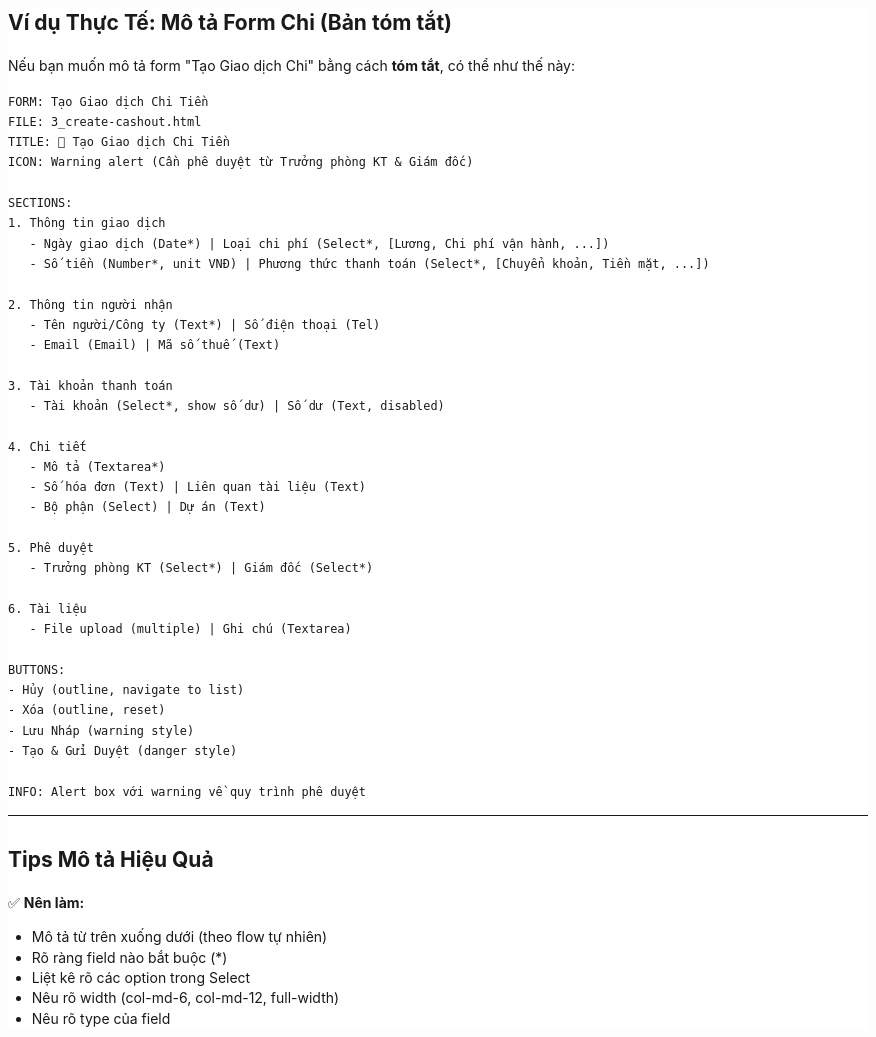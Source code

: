 ## Ví dụ Thực Tế: Mô tả Form Chi (Bản tóm tắt)

Nếu bạn muốn mô tả form "Tạo Giao dịch Chi" bằng cách **tóm tắt**, có thể như thế này:

```
FORM: Tạo Giao dịch Chi Tiền
FILE: 3_create-cashout.html
TITLE: 💸 Tạo Giao dịch Chi Tiền
ICON: Warning alert (Cần phê duyệt từ Trưởng phòng KT & Giám đốc)

SECTIONS:
1. Thông tin giao dịch
   - Ngày giao dịch (Date*) | Loại chi phí (Select*, [Lương, Chi phí vận hành, ...])
   - Số tiền (Number*, unit VNĐ) | Phương thức thanh toán (Select*, [Chuyển khoản, Tiền mặt, ...])

2. Thông tin người nhận
   - Tên người/Công ty (Text*) | Số điện thoại (Tel)
   - Email (Email) | Mã số thuế (Text)

3. Tài khoản thanh toán
   - Tài khoản (Select*, show số dư) | Số dư (Text, disabled)

4. Chi tiết
   - Mô tả (Textarea*)
   - Số hóa đơn (Text) | Liên quan tài liệu (Text)
   - Bộ phận (Select) | Dự án (Text)

5. Phê duyệt
   - Trưởng phòng KT (Select*) | Giám đốc (Select*)

6. Tài liệu
   - File upload (multiple) | Ghi chú (Textarea)

BUTTONS:
- Hủy (outline, navigate to list)
- Xóa (outline, reset)
- Lưu Nháp (warning style)
- Tạo & Gửi Duyệt (danger style)

INFO: Alert box với warning về quy trình phê duyệt
```

---

## Tips Mô tả Hiệu Quả

✅ **Nên làm:**
- Mô tả từ trên xuống dưới (theo flow tự nhiên)
- Rõ ràng field nào bắt buộc (*)
- Liệt kê rõ các option trong Select
- Nêu rõ width (col-md-6, col-md-12, full-width)
- Nêu rõ type của field
